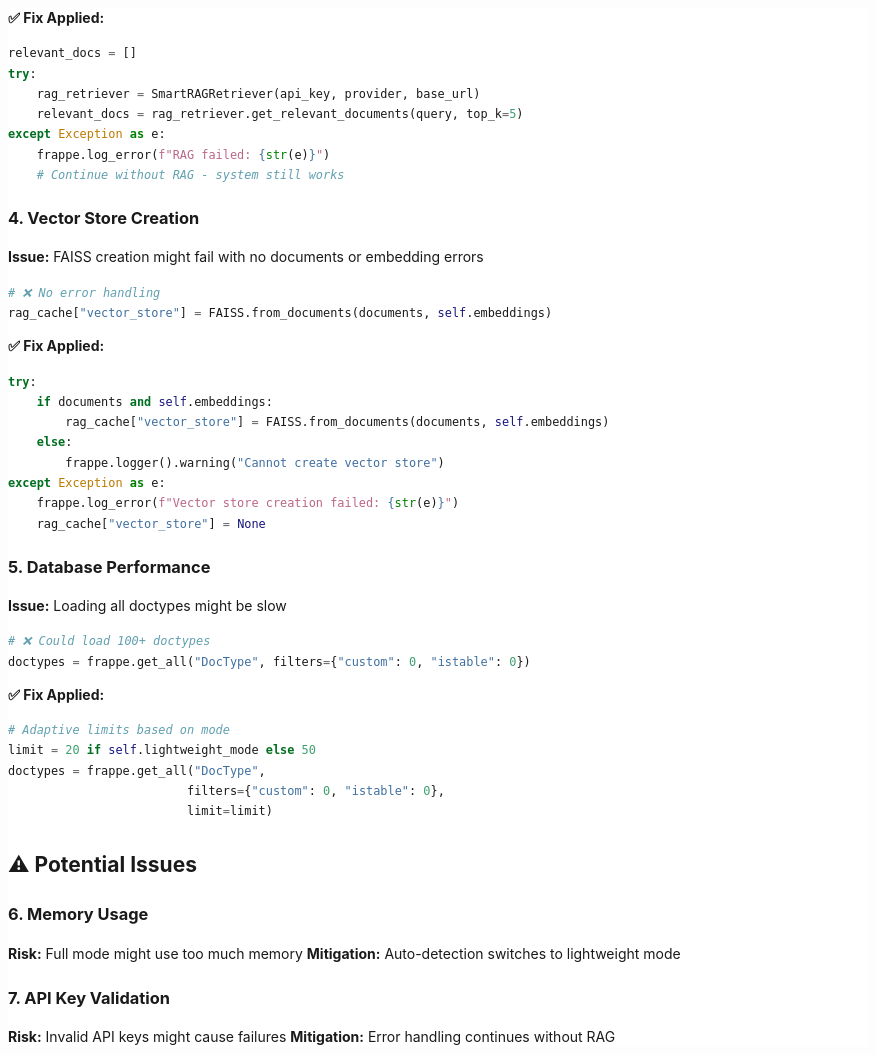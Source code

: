 **✅ Fix Applied:**
```python
relevant_docs = []
try:
    rag_retriever = SmartRAGRetriever(api_key, provider, base_url)
    relevant_docs = rag_retriever.get_relevant_documents(query, top_k=5)
except Exception as e:
    frappe.log_error(f"RAG failed: {str(e)}")
    # Continue without RAG - system still works
```

### **4. Vector Store Creation**
**Issue:** FAISS creation might fail with no documents or embedding errors
```python
# ❌ No error handling
rag_cache["vector_store"] = FAISS.from_documents(documents, self.embeddings)
```

**✅ Fix Applied:**
```python
try:
    if documents and self.embeddings:
        rag_cache["vector_store"] = FAISS.from_documents(documents, self.embeddings)
    else:
        frappe.logger().warning("Cannot create vector store")
except Exception as e:
    frappe.log_error(f"Vector store creation failed: {str(e)}")
    rag_cache["vector_store"] = None
```

### **5. Database Performance**
**Issue:** Loading all doctypes might be slow
```python
# ❌ Could load 100+ doctypes
doctypes = frappe.get_all("DocType", filters={"custom": 0, "istable": 0})
```

**✅ Fix Applied:**
```python
# Adaptive limits based on mode
limit = 20 if self.lightweight_mode else 50
doctypes = frappe.get_all("DocType", 
                         filters={"custom": 0, "istable": 0},
                         limit=limit)
```

## ⚠️ **Potential Issues**

### **6. Memory Usage**
**Risk:** Full mode might use too much memory
**Mitigation:** Auto-detection switches to lightweight mode

### **7. API Key Validation**
**Risk:** Invalid API keys might cause failures
**Mitigation:** Error handling continues without RAG
